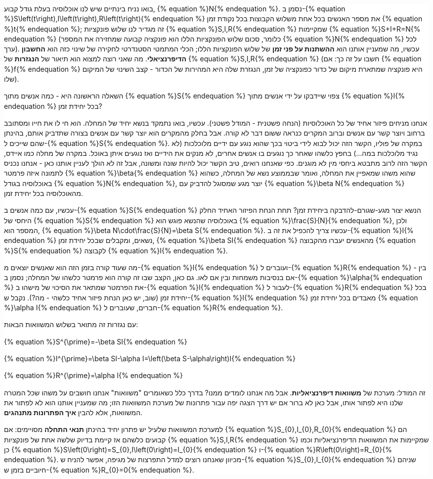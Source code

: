 <p>בואו נניח בינתיים שיש לנו אוכלוסיה בעלת גודל קבוע, {% equation %}N{% endequation %}. נסמן ב-{% equation %}S\left(t\right),I\left(t\right),R\left(t\right){% endequation %} את מספר האנשים בכל אחת משלוש הקבוצות בכל נקודת זמן {% equation %}t{% endequation %}; זה מגדיר לנו שלוש פונקציות {% equation %}S,I,R{% endequation %} שמקיימות {% equation %}S+I+R=N{% endequation %} (כלומר, סכום שלוש הפונקציות הללו הוא פונקציה קבועה שמחזירה את המספר {% equation %}N{% endequation %} לכל ערך). עכשיו, מה שמעניין אותנו הוא <strong>ההשתנות על פני זמן</strong> של שלוש הפונקציות הללו; הכלי המתמטי הסטנדרטי לחקירה של שינוי כזה הוא <strong>החשבון הדיפרנציאלי</strong>. מה שאני רוצה למצוא הוא תיאור של <strong>הנגזרות</strong> של {% equation %}S,I,R{% endequation %} (חשבו על זה כך: אם {% equation %}f{% endequation %} היא פונקציה שמתארת מיקום של כדור כפונקציה של זמן, הנגזרת שלה היא המהירות של הכדור - קצב השינוי של המיקום שלו).</p>

<p>השאלה הראשונה היא - כמה אנשים מתוך {% equation %}S{% endequation %} צפוי שיידבקו על ידי אנשים מתוך {% equation %}I{% endequation %} בכל יחידת זמן?</p>

<p>אנחנו מניחים פיזור אחיד של כל האוכלוסיות (הנחה פשטנית - המודל פשטני). עכשיו, בואו נתמקד בנשא יחיד של המחלה. הוא חי לו את חייו ומסתובב ברחוב ויוצר קשר עם אנשים וברוב המקרים כנראה ששום דבר לא קורה. אבל בחלק מהמקרים הוא יוצר קשר עם אנשים בצורה שתדביק אותם, בהינתן שהם שייכים ל-{% equation %}S{% endequation %}. במקרה של פוליו, הקשר הזה יכול לבוא לידי ביטוי בכך שהוא נוגע עם ידיים מלוכלכות (לא נגיד מלוכלכות במה...) בחפץ כלשהו שאחר כך נוגעים בו אנשים אחרים, לא מנקים את הידיים ואז נוגעים איתן באוכל. במקרה של מחלה כמו איידס, הקשר הזה לרוב מתבטא ביחסי מין לא מוגנים. כפי שאנחנו רואים, טיב הקשר יכול להיות שונה ומשונה, אבל זה לא הולך לעניין אותנו כאן - אנחנו נכניס לתמונה איזה פרמטר {% equation %}\beta{% endequation %} שהוא משהו שמאפיין את המחלה, ואומר שבממוצע נשא של המחלה, כשהוא באוכלוסיה בגודל {% equation %}N{% endequation %}, יוצר מגע שמסוגל להדביק עם {% equation %}\beta N{% endequation %} מהאוכלוסיה בכל יחידת זמן.</p>

<p>עכשיו, עם כמה אנשים ב-{% equation %}S{% endequation %} הנשא יצור מגע-שגורם-להדבקה ביחידת זמן? תחת הנחת הפיזור האחיד החלק היחסי של {% equation %}S{% endequation %} באוכלוסיה שהנשא פוגש הוא {% equation %}\frac{S}{N}{% endequation %}, ולכן המספר הוא, {% equation %}\beta N\cdot\frac{S}{N}=\beta S{% endequation %}. עכשיו צריך להכפיל את זה ב-{% equation %}I{% endequation %} נשאים, ומקבלים שבכל יחידת זמן, {% equation %}\beta SI{% endequation %} מהאנשים יעברו מהקבוצה {% equation %}S{% endequation %} לקבוצה {% equation %}I{% endequation %}.</p>

<p>מה שעוד קורה בזמן הזה הוא שאנשים יוצאים מ-{% equation %}I{% endequation %} ועוברים ל-{% equation %}R{% endequation %} - בין אם בנסיבות משמחות ובין אם לאו. גם כאן, הקצב שבו זה קורה הוא פרמטר כלשהו של המחלה; נסמן ב-{% equation %}\alpha{% endequation %} את הפרמטר שמתאר את הסיכוי של מישהו ב-{% equation %}I{% endequation %} לעבור ל-{% equation %}R{% endequation %} בכל יחידת זמן (שוב, יש כאן הנחת פיזור אחיד כלשהי - מה?). נקבל ש-{% equation %}I{% endequation %} מאבדים בכל יחידת זמן {% equation %}\alpha I{% endequation %} חברים, שעוברים ל-{% equation %}R{% endequation %}.</p>

<p>עם נגזרות זה מתואר בשלוש המשוואות הבאות:</p>

<p>{% equation %}S^{\prime}=-\beta SI{% endequation %}</p>

<p>{% equation %}I^{\prime}=\beta SI-\alpha I=\left(\beta S-\alpha\right)I{% endequation %}</p>

<p>{% equation %}R^{\prime}=\alpha I{% endequation %}</p>

<p>זה המודל: מערכת של <strong>משוואות דיפרנציאליות</strong>. אבל מה אנחנו לומדים ממנו? בדרך כלל כשאומרים "משוואות" אנחנו חושבים על משהו שכל המטרה שלנו היא לפתור אותו, אבל כאן לא ברור אם יש דרך הצגה יפה עבור פתרונות של מערכת המשוואות הזו; מה שמעניין אותנו הוא לא לפתור את המשוואות, אלא להבין <strong>איך הפתרונות מתנהגים</strong>.</p>

<p>למערכת המשוואות שלעיל יש פתרון יחיד בהינתן <strong>תנאי התחלה</strong> מסויימים: אם {% equation %}S_{0},I_{0},R_{0}{% endequation %} הם קבועים כלשהם אז קיימת בדיוק שלשה אחת של פונקציות {% equation %}S,I,R{% endequation %} שמקיימות את המשוואות הדיפרנציאליות וכמו כן {% equation %}S\left(0\right)=S_{0},I\left(0\right)=I_{0}{% endequation %} ו-{% equation %}R\left(0\right)=R_{0}{% endequation %}. מכיוון שאנחנו רוצים למדל התפרצות של מגיפה, אפשר להניח ש-{% equation %}S_{0},I_{0}{% endequation %} שניהם חיוביים בזמן ש-{% equation %}R_{0}=0{% endequation %}.</p>
